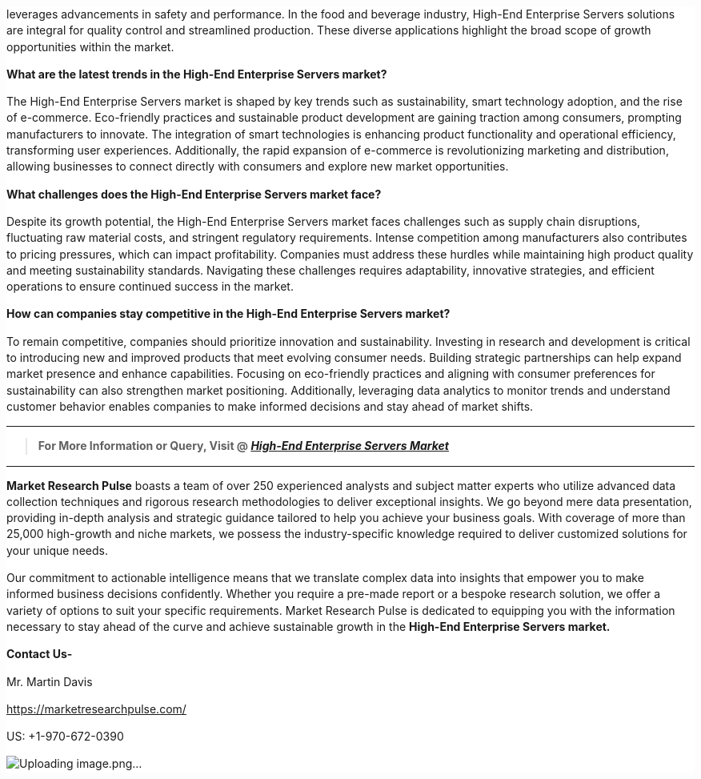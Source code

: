 leverages advancements in safety and performance. In the food and beverage industry, High-End Enterprise Servers solutions are integral for quality control and streamlined production. These diverse applications highlight the broad scope of growth opportunities within the market.</p><p><strong>What are the latest trends in the High-End Enterprise Servers market?</strong></p><p>The High-End Enterprise Servers market is shaped by key trends such as sustainability, smart technology adoption, and the rise of e-commerce. Eco-friendly practices and sustainable product development are gaining traction among consumers, prompting manufacturers to innovate. The integration of smart technologies is enhancing product functionality and operational efficiency, transforming user experiences. Additionally, the rapid expansion of e-commerce is revolutionizing marketing and distribution, allowing businesses to connect directly with consumers and explore new market opportunities.</p><p><strong>What challenges does the High-End Enterprise Servers market face?</strong></p><p>Despite its growth potential, the High-End Enterprise Servers market faces challenges such as supply chain disruptions, fluctuating raw material costs, and stringent regulatory requirements. Intense competition among manufacturers also contributes to pricing pressures, which can impact profitability. Companies must address these hurdles while maintaining high product quality and meeting sustainability standards. Navigating these challenges requires adaptability, innovative strategies, and efficient operations to ensure continued success in the market.</p><p><strong>How can companies stay competitive in the High-End Enterprise Servers market?</strong></p><p>To remain competitive, companies should prioritize innovation and sustainability. Investing in research and development is critical to introducing new and improved products that meet evolving consumer needs. Building strategic partnerships can help expand market presence and enhance capabilities. Focusing on eco-friendly practices and aligning with consumer preferences for sustainability can also strengthen market positioning. Additionally, leveraging data analytics to monitor trends and understand customer behavior enables companies to make informed decisions and stay ahead of market shifts.</p><hr /><blockquote><p><strong>For More Information or Query, Visit @&nbsp;<em><a href="https://marketresearchpulse.com/report/88228/high-end-enterprise-servers-market?utm_source=Linkedin&utm_medium=0117">High-End Enterprise Servers Market</a></em></strong></p></blockquote><hr /><p><strong>Market Research Pulse</strong> boasts a team of over 250 experienced analysts and subject matter experts who utilize advanced data collection techniques and rigorous research methodologies to deliver exceptional insights. We go beyond mere data presentation, providing in-depth analysis and strategic guidance tailored to help you achieve your business goals. With coverage of more than 25,000 high-growth and niche markets, we possess the industry-specific knowledge required to deliver customized solutions for your unique needs.</p><p>Our commitment to actionable intelligence means that we translate complex data into insights that empower you to make informed business decisions confidently. Whether you require a pre-made report or a bespoke research solution, we offer a variety of options to suit your specific requirements. Market Research Pulse is dedicated to equipping you with the information necessary to stay ahead of the curve and achieve sustainable growth in the <strong>High-End Enterprise Servers market.</strong></p><p><strong>Contact Us-</strong></p><p>Mr. Martin Davis</p><p>https://marketresearchpulse.com/</p><p>US: +1-970-672-0390</p>
![Uploading image.png…]()

